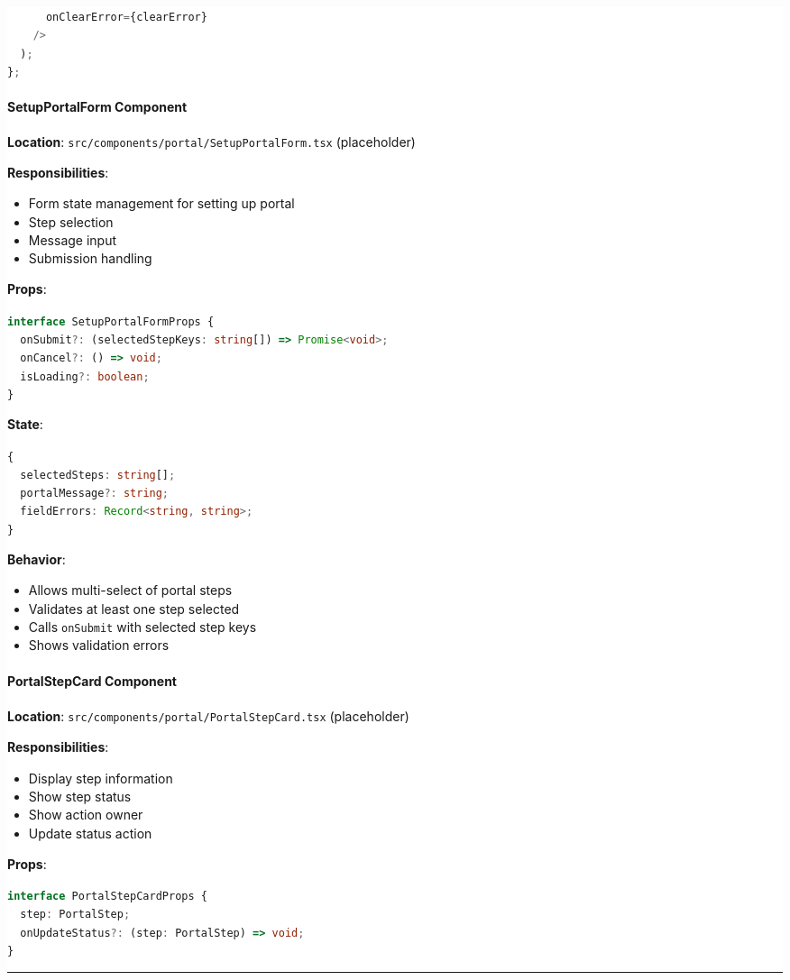 ```typescript
      onClearError={clearError}
    />
  );
};
```

#### SetupPortalForm Component

**Location**: `src/components/portal/SetupPortalForm.tsx` (placeholder)

**Responsibilities**:
- Form state management for setting up portal
- Step selection
- Message input
- Submission handling

**Props**:
```typescript
interface SetupPortalFormProps {
  onSubmit?: (selectedStepKeys: string[]) => Promise<void>;
  onCancel?: () => void;
  isLoading?: boolean;
}
```

**State**:
```typescript
{
  selectedSteps: string[];
  portalMessage?: string;
  fieldErrors: Record<string, string>;
}
```

**Behavior**:
- Allows multi-select of portal steps
- Validates at least one step selected
- Calls `onSubmit` with selected step keys
- Shows validation errors

#### PortalStepCard Component

**Location**: `src/components/portal/PortalStepCard.tsx` (placeholder)

**Responsibilities**:
- Display step information
- Show step status
- Show action owner
- Update status action

**Props**:
```typescript
interface PortalStepCardProps {
  step: PortalStep;
  onUpdateStatus?: (step: PortalStep) => void;
}
```

---